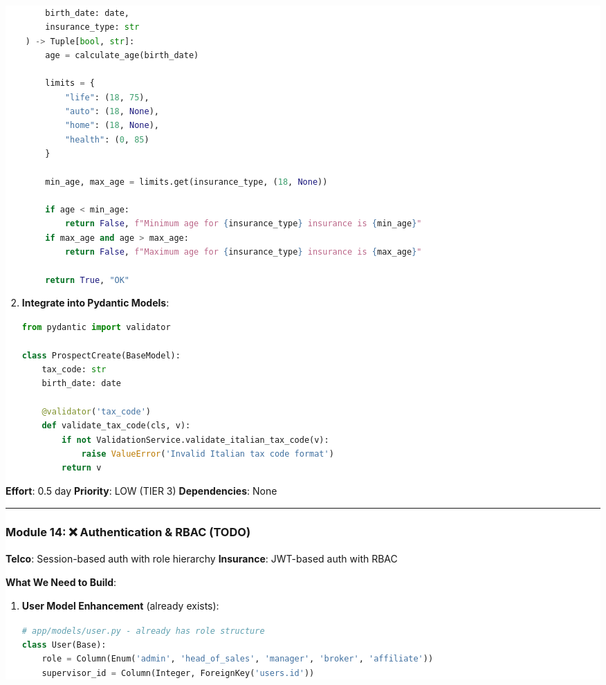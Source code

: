    ```python
           birth_date: date,
           insurance_type: str
       ) -> Tuple[bool, str]:
           age = calculate_age(birth_date)

           limits = {
               "life": (18, 75),
               "auto": (18, None),
               "home": (18, None),
               "health": (0, 85)
           }

           min_age, max_age = limits.get(insurance_type, (18, None))

           if age < min_age:
               return False, f"Minimum age for {insurance_type} insurance is {min_age}"
           if max_age and age > max_age:
               return False, f"Maximum age for {insurance_type} insurance is {max_age}"

           return True, "OK"
   ```

2. **Integrate into Pydantic Models**:
   ```python
   from pydantic import validator

   class ProspectCreate(BaseModel):
       tax_code: str
       birth_date: date

       @validator('tax_code')
       def validate_tax_code(cls, v):
           if not ValidationService.validate_italian_tax_code(v):
               raise ValueError('Invalid Italian tax code format')
           return v
   ```

**Effort**: 0.5 day
**Priority**: LOW (TIER 3)
**Dependencies**: None

---

### Module 14: ❌ Authentication & RBAC (TODO)
**Telco**: Session-based auth with role hierarchy
**Insurance**: JWT-based auth with RBAC

**What We Need to Build**:

1. **User Model Enhancement** (already exists):
   ```python
   # app/models/user.py - already has role structure
   class User(Base):
       role = Column(Enum('admin', 'head_of_sales', 'manager', 'broker', 'affiliate'))
       supervisor_id = Column(Integer, ForeignKey('users.id'))
   ```
